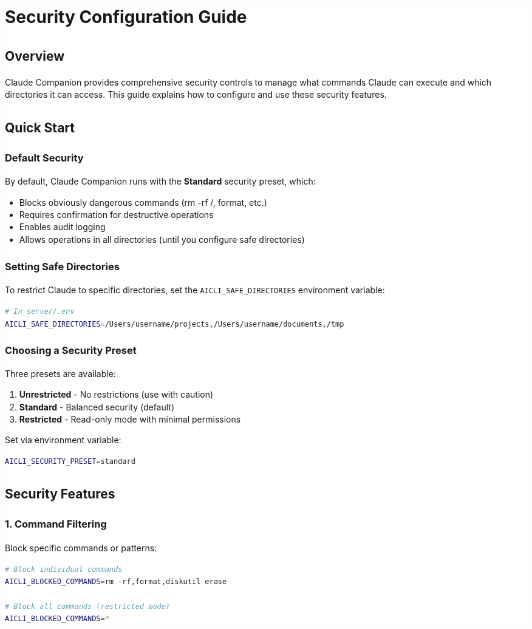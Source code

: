 # Security Configuration Guide

## Overview

Claude Companion provides comprehensive security controls to manage what commands Claude can execute and which directories it can access. This guide explains how to configure and use these security features.

## Quick Start

### Default Security

By default, Claude Companion runs with the **Standard** security preset, which:
- Blocks obviously dangerous commands (rm -rf /, format, etc.)
- Requires confirmation for destructive operations
- Enables audit logging
- Allows operations in all directories (until you configure safe directories)

### Setting Safe Directories

To restrict Claude to specific directories, set the `AICLI_SAFE_DIRECTORIES` environment variable:

```bash
# In server/.env
AICLI_SAFE_DIRECTORIES=/Users/username/projects,/Users/username/documents,/tmp
```

### Choosing a Security Preset

Three presets are available:

1. **Unrestricted** - No restrictions (use with caution)
2. **Standard** - Balanced security (default)
3. **Restricted** - Read-only mode with minimal permissions

Set via environment variable:
```bash
AICLI_SECURITY_PRESET=standard
```

## Security Features

### 1. Command Filtering

Block specific commands or patterns:

```bash
# Block individual commands
AICLI_BLOCKED_COMMANDS=rm -rf,format,diskutil erase

# Block all commands (restricted mode)
AICLI_BLOCKED_COMMANDS=*
```

